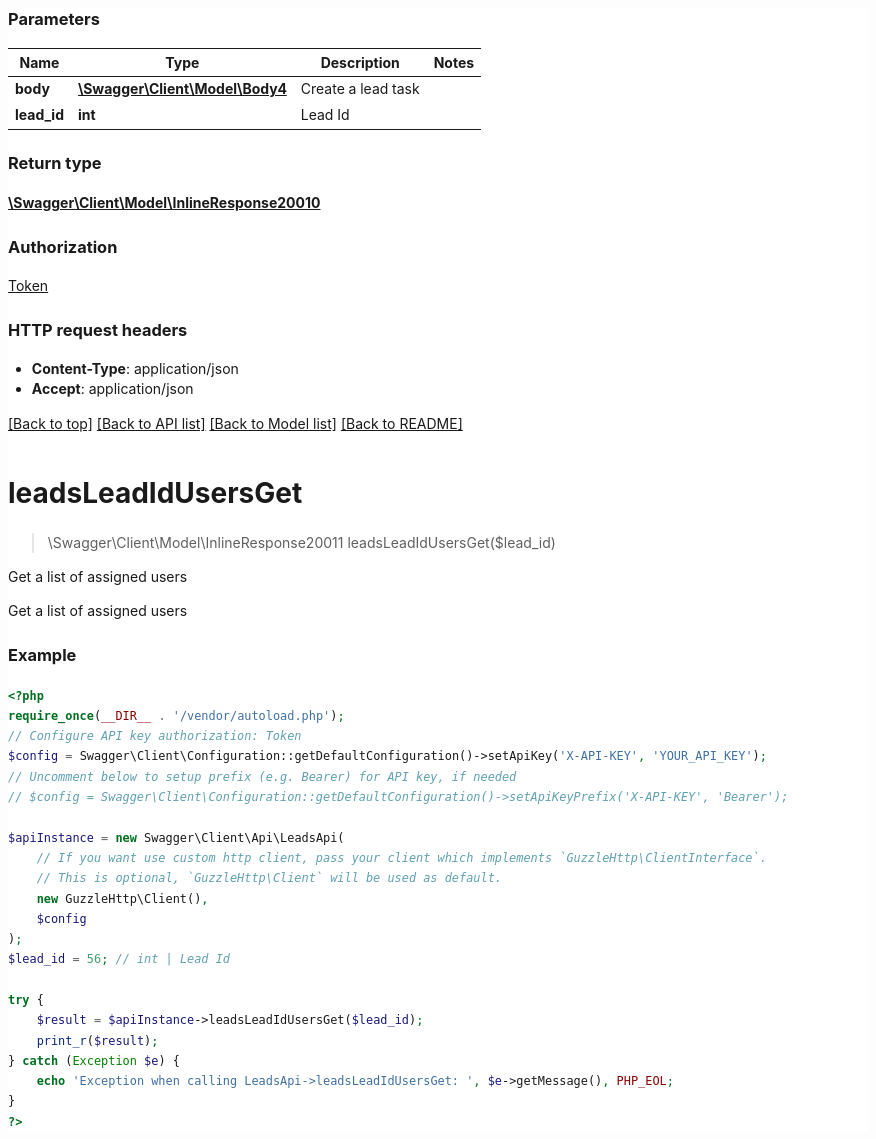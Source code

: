 ### Parameters

Name | Type | Description  | Notes
------------- | ------------- | ------------- | -------------
 **body** | [**\Swagger\Client\Model\Body4**](../Model/Body4.md)| Create a lead task |
 **lead_id** | **int**| Lead Id |

### Return type

[**\Swagger\Client\Model\InlineResponse20010**](../Model/InlineResponse20010.md)

### Authorization

[Token](../../README.md#Token)

### HTTP request headers

 - **Content-Type**: application/json
 - **Accept**: application/json

[[Back to top]](#) [[Back to API list]](../../README.md#documentation-for-api-endpoints) [[Back to Model list]](../../README.md#documentation-for-models) [[Back to README]](../../README.md)

# **leadsLeadIdUsersGet**
> \Swagger\Client\Model\InlineResponse20011 leadsLeadIdUsersGet($lead_id)

Get a list of assigned users

Get a list of assigned users

### Example
```php
<?php
require_once(__DIR__ . '/vendor/autoload.php');
// Configure API key authorization: Token
$config = Swagger\Client\Configuration::getDefaultConfiguration()->setApiKey('X-API-KEY', 'YOUR_API_KEY');
// Uncomment below to setup prefix (e.g. Bearer) for API key, if needed
// $config = Swagger\Client\Configuration::getDefaultConfiguration()->setApiKeyPrefix('X-API-KEY', 'Bearer');

$apiInstance = new Swagger\Client\Api\LeadsApi(
    // If you want use custom http client, pass your client which implements `GuzzleHttp\ClientInterface`.
    // This is optional, `GuzzleHttp\Client` will be used as default.
    new GuzzleHttp\Client(),
    $config
);
$lead_id = 56; // int | Lead Id

try {
    $result = $apiInstance->leadsLeadIdUsersGet($lead_id);
    print_r($result);
} catch (Exception $e) {
    echo 'Exception when calling LeadsApi->leadsLeadIdUsersGet: ', $e->getMessage(), PHP_EOL;
}
?>
```
